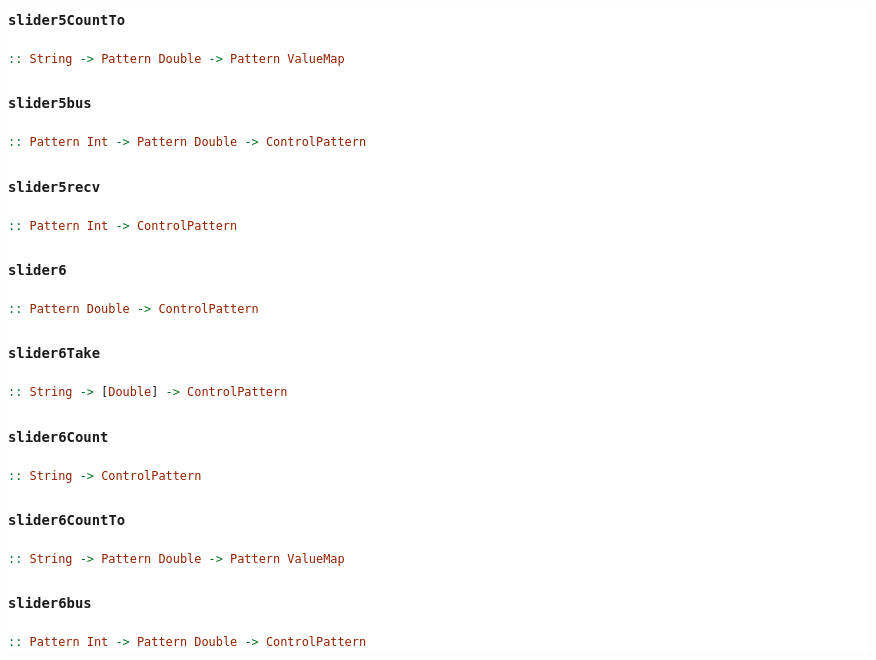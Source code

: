 

### `slider5CountTo`

```haskell
:: String -> Pattern Double -> Pattern ValueMap
```



### `slider5bus`

```haskell
:: Pattern Int -> Pattern Double -> ControlPattern
```



### `slider5recv`

```haskell
:: Pattern Int -> ControlPattern
```



### `slider6`

```haskell
:: Pattern Double -> ControlPattern
```



### `slider6Take`

```haskell
:: String -> [Double] -> ControlPattern
```



### `slider6Count`

```haskell
:: String -> ControlPattern
```



### `slider6CountTo`

```haskell
:: String -> Pattern Double -> Pattern ValueMap
```



### `slider6bus`

```haskell
:: Pattern Int -> Pattern Double -> ControlPattern
```
